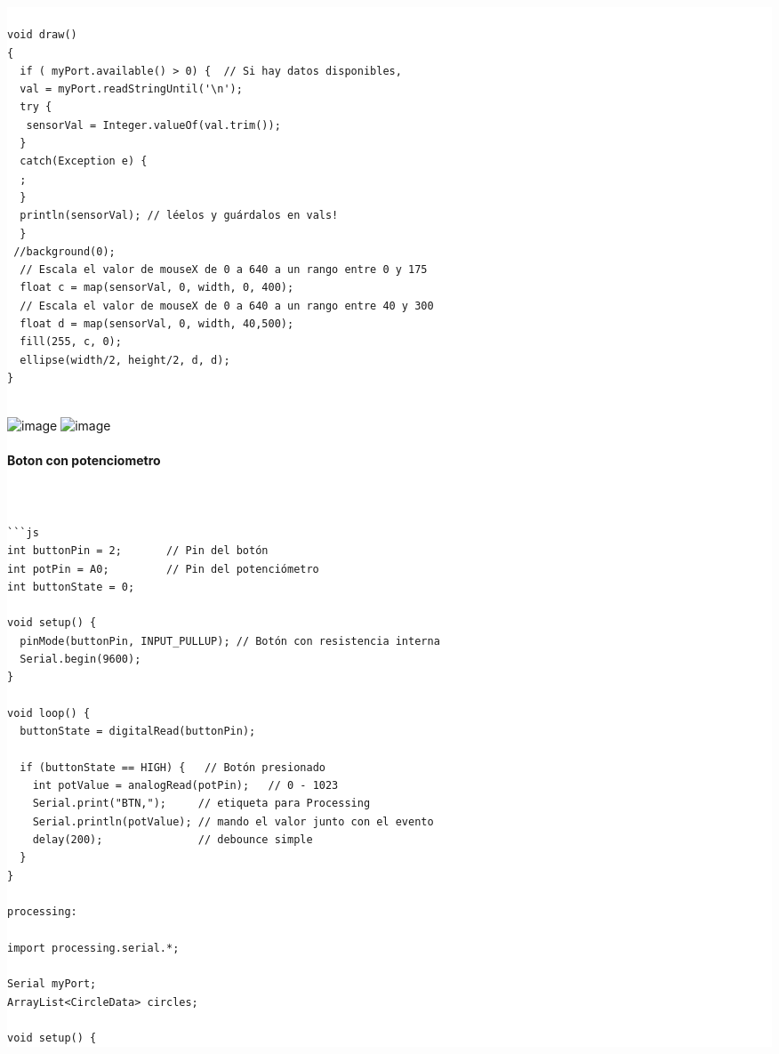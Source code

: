 ```

void draw()
{
  if ( myPort.available() > 0) {  // Si hay datos disponibles,
  val = myPort.readStringUntil('\n'); 
  try {
   sensorVal = Integer.valueOf(val.trim());
  }
  catch(Exception e) {
  ;
  }
  println(sensorVal); // léelos y guárdalos en vals!
  }  
 //background(0);
  // Escala el valor de mouseX de 0 a 640 a un rango entre 0 y 175
  float c = map(sensorVal, 0, width, 0, 400);
  // Escala el valor de mouseX de 0 a 640 a un rango entre 40 y 300
  float d = map(sensorVal, 0, width, 40,500);
  fill(255, c, 0);
  ellipse(width/2, height/2, d, d);   
}


```
<img width="1218" height="572" alt="image" src="https://github.com/user-attachments/assets/10bb68c0-1af1-451b-aaa6-e333c89d41c2" />

<img width="1898" height="720" alt="image" src="https://github.com/user-attachments/assets/700306c2-850e-47d1-a771-677ef5eba25e" />



#### Boton con potenciometro

```


```js
int buttonPin = 2;       // Pin del botón
int potPin = A0;         // Pin del potenciómetro
int buttonState = 0;

void setup() {
  pinMode(buttonPin, INPUT_PULLUP); // Botón con resistencia interna
  Serial.begin(9600);
}

void loop() {
  buttonState = digitalRead(buttonPin);

  if (buttonState == HIGH) {   // Botón presionado
    int potValue = analogRead(potPin);   // 0 - 1023
    Serial.print("BTN,");     // etiqueta para Processing
    Serial.println(potValue); // mando el valor junto con el evento
    delay(200);               // debounce simple
  }
}

processing:

import processing.serial.*;

Serial myPort;
ArrayList<CircleData> circles; 

void setup() {
```